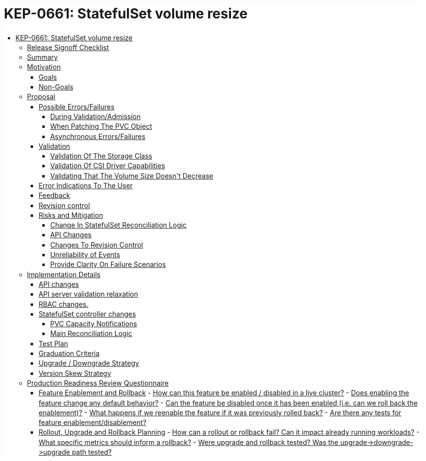 
# KEP-0661: StatefulSet volume resize






- [KEP-0661: StatefulSet volume resize](#kep-0661-statefulset-volume-resize)
  - [Release Signoff Checklist](#release-signoff-checklist)
  - [Summary](#summary)
  - [Motivation](#motivation)
    - [Goals](#goals)
    - [Non-Goals](#non-goals)
  - [Proposal](#proposal)
    - [Possible Errors/Failures](#possible-errorsfailures)
      - [During Validation/Admission](#during-validationadmission)
      - [When Patching The PVC Object](#when-patching-the-pvc-object)
      - [Asynchronous Errors/Failures](#asynchronous-errorsfailures)
    - [Validation](#validation)
      - [Validation Of The Storage Class](#validation-of-the-storage-class)
      - [Validation Of CSI Driver Capabilities](#validation-of-csi-driver-capabilities)
      - [Validating That The Volume Size Doesn't Decrease](#validating-that-the-volume-size-doesnt-decrease)
    - [Error Indications To The User](#error-indications-to-the-user)
    - [Feedback](#feedback)
    - [Revision control](#revision-control)
    - [Risks and Mitigation](#risks-and-mitigation)
      - [Change In StatefulSet Reconciliation Logic](#change-in-statefulset-reconciliation-logic)
      - [API Changes](#api-changes)
      - [Changes To Revision Control](#changes-to-revision-control)
      - [Unreliability of Events](#unreliability-of-events)
      - [Provide Clarity On Failure Scenarios](#provide-clarity-on-failure-scenarios)
  - [Implementation Details](#implementation-details)
    - [API changes](#api-changes-1)
    - [API server validation relaxation](#api-server-validation-relaxation)
    - [RBAC changes.](#rbac-changes)
    - [StatefulSet controller changes](#statefulset-controller-changes)
      - [PVC Capacity Notifications](#pvc-capacity-notifications)
      - [Main Reconciliation Logic](#main-reconciliation-logic)
    - [Test Plan](#test-plan)
    - [Graduation Criteria](#graduation-criteria)
    - [Upgrade / Downgrade Strategy](#upgrade--downgrade-strategy)
    - [Version Skew Strategy](#version-skew-strategy)
  - [Production Readiness Review Questionnaire](#production-readiness-review-questionnaire)
    - [Feature Enablement and Rollback](#feature-enablement-and-rollback)
          - [How can this feature be enabled / disabled in a live cluster?](#how-can-this-feature-be-enabled--disabled-in-a-live-cluster)
          - [Does enabling the feature change any default behavior?](#does-enabling-the-feature-change-any-default-behavior)
          - [Can the feature be disabled once it has been enabled (i.e. can we roll back the enablement)?](#can-the-feature-be-disabled-once-it-has-been-enabled-ie-can-we-roll-back-the-enablement)
          - [What happens if we reenable the feature if it was previously rolled back?](#what-happens-if-we-reenable-the-feature-if-it-was-previously-rolled-back)
          - [Are there any tests for feature enablement/disablement?](#are-there-any-tests-for-feature-enablementdisablement)
    - [Rollout, Upgrade and Rollback Planning](#rollout-upgrade-and-rollback-planning)
          - [How can a rollout or rollback fail? Can it impact already running workloads?](#how-can-a-rollout-or-rollback-fail-can-it-impact-already-running-workloads)
          - [What specific metrics should inform a rollback?](#what-specific-metrics-should-inform-a-rollback)
          - [Were upgrade and rollback tested? Was the upgrade-\>downgrade-\>upgrade path tested?](#were-upgrade-and-rollback-tested-was-the-upgrade-downgrade-upgrade-path-tested)